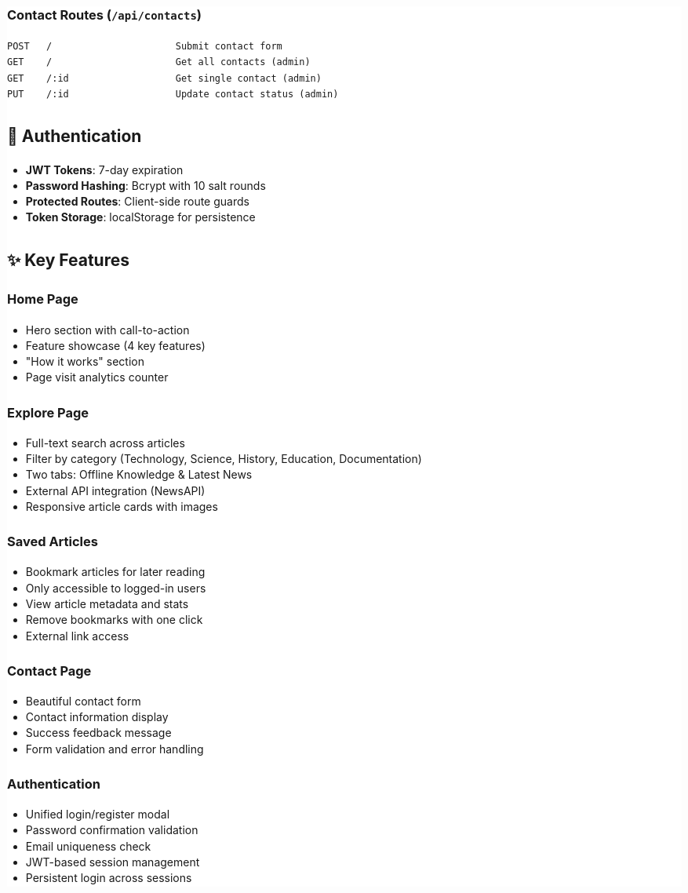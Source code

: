 ### Contact Routes (`/api/contacts`)
```
POST   /                      Submit contact form
GET    /                      Get all contacts (admin)
GET    /:id                   Get single contact (admin)
PUT    /:id                   Update contact status (admin)
```

## 🔐 Authentication

- **JWT Tokens**: 7-day expiration
- **Password Hashing**: Bcrypt with 10 salt rounds
- **Protected Routes**: Client-side route guards
- **Token Storage**: localStorage for persistence

## ✨ Key Features

### Home Page
- Hero section with call-to-action
- Feature showcase (4 key features)
- "How it works" section
- Page visit analytics counter

### Explore Page
- Full-text search across articles
- Filter by category (Technology, Science, History, Education, Documentation)
- Two tabs: Offline Knowledge & Latest News
- External API integration (NewsAPI)
- Responsive article cards with images

### Saved Articles
- Bookmark articles for later reading
- Only accessible to logged-in users
- View article metadata and stats
- Remove bookmarks with one click
- External link access

### Contact Page
- Beautiful contact form
- Contact information display
- Success feedback message
- Form validation and error handling

### Authentication
- Unified login/register modal
- Password confirmation validation
- Email uniqueness check
- JWT-based session management
- Persistent login across sessions
